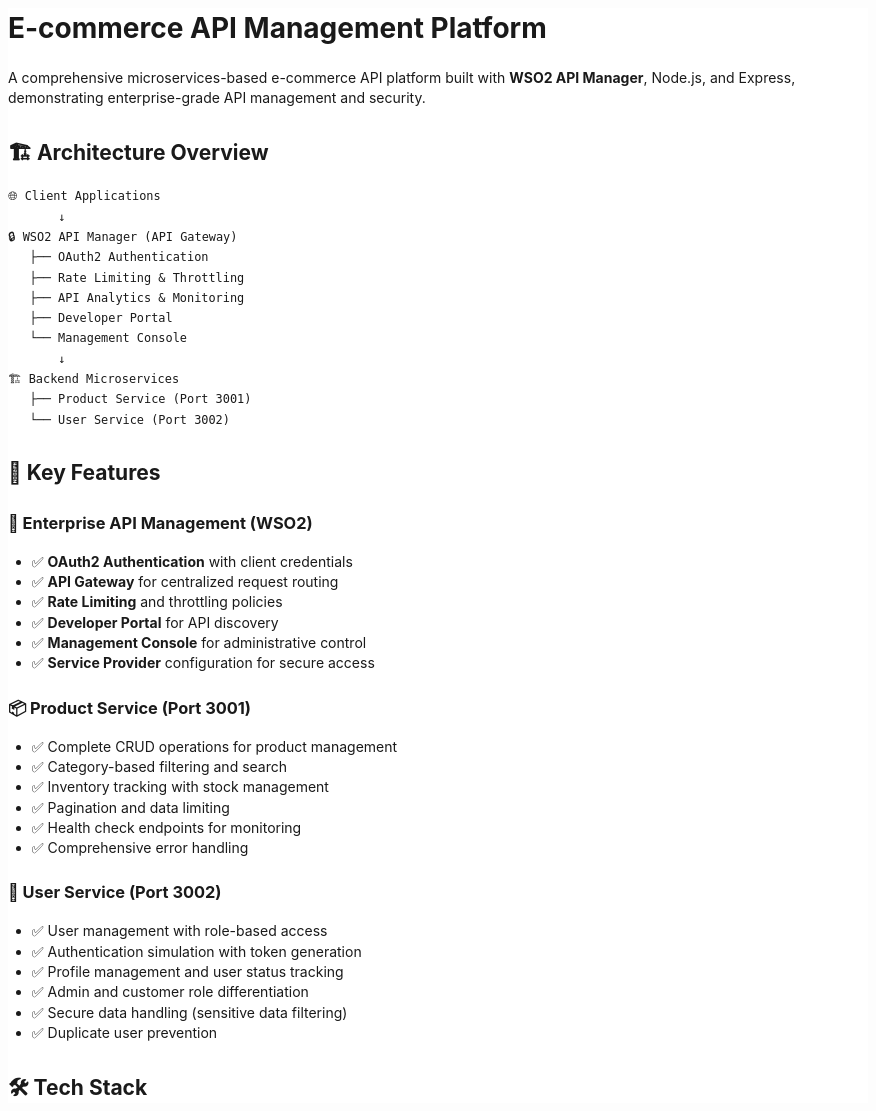 # E-commerce API Management Platform

A comprehensive microservices-based e-commerce API platform built with **WSO2 API Manager**, Node.js, and Express, demonstrating enterprise-grade API management and security.

## 🏗️ Architecture Overview

```
🌐 Client Applications
       ↓
🔒 WSO2 API Manager (API Gateway)
   ├── OAuth2 Authentication
   ├── Rate Limiting & Throttling  
   ├── API Analytics & Monitoring
   ├── Developer Portal
   └── Management Console
       ↓
🏗️ Backend Microservices
   ├── Product Service (Port 3001) 
   └── User Service (Port 3002)
```

## 🚀 Key Features

### 🔐 Enterprise API Management (WSO2)
- ✅ **OAuth2 Authentication** with client credentials
- ✅ **API Gateway** for centralized request routing
- ✅ **Rate Limiting** and throttling policies
- ✅ **Developer Portal** for API discovery
- ✅ **Management Console** for administrative control
- ✅ **Service Provider** configuration for secure access

### 📦 Product Service (Port 3001)
- ✅ Complete CRUD operations for product management
- ✅ Category-based filtering and search
- ✅ Inventory tracking with stock management
- ✅ Pagination and data limiting
- ✅ Health check endpoints for monitoring
- ✅ Comprehensive error handling

### 👥 User Service (Port 3002)
- ✅ User management with role-based access
- ✅ Authentication simulation with token generation
- ✅ Profile management and user status tracking
- ✅ Admin and customer role differentiation
- ✅ Secure data handling (sensitive data filtering)
- ✅ Duplicate user prevention

## 🛠️ Tech Stack
